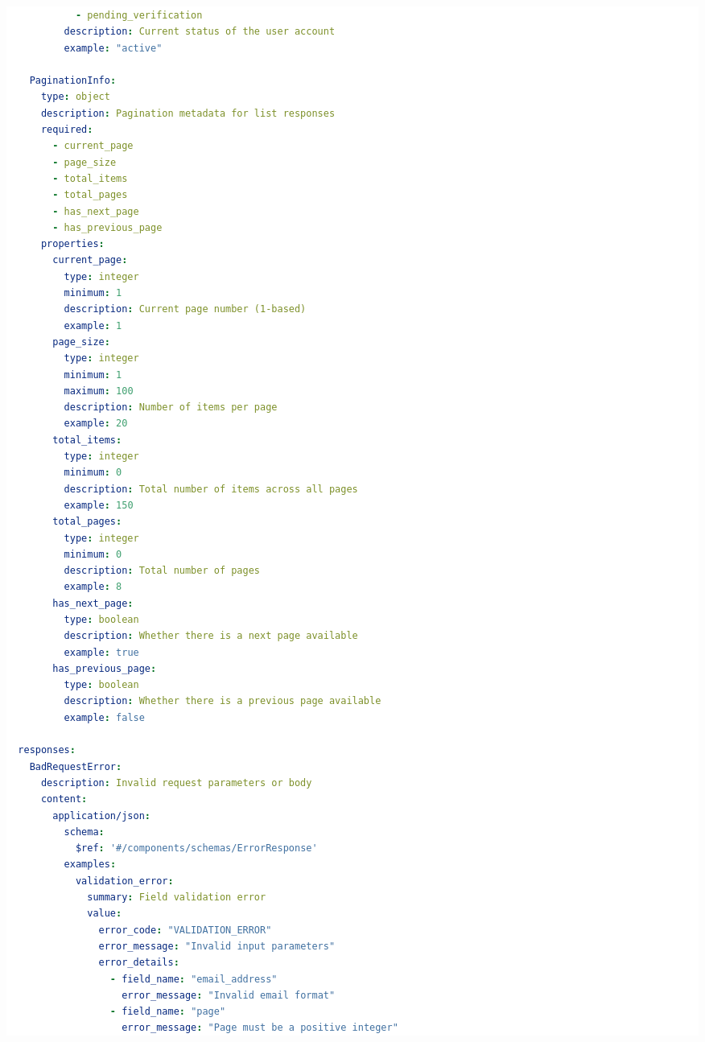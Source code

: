 ```yaml
            - pending_verification
          description: Current status of the user account
          example: "active"

    PaginationInfo:
      type: object
      description: Pagination metadata for list responses
      required:
        - current_page
        - page_size
        - total_items
        - total_pages
        - has_next_page
        - has_previous_page
      properties:
        current_page:
          type: integer
          minimum: 1
          description: Current page number (1-based)
          example: 1
        page_size:
          type: integer
          minimum: 1
          maximum: 100
          description: Number of items per page
          example: 20
        total_items:
          type: integer
          minimum: 0
          description: Total number of items across all pages
          example: 150
        total_pages:
          type: integer
          minimum: 0
          description: Total number of pages
          example: 8
        has_next_page:
          type: boolean
          description: Whether there is a next page available
          example: true
        has_previous_page:
          type: boolean
          description: Whether there is a previous page available
          example: false

  responses:
    BadRequestError:
      description: Invalid request parameters or body
      content:
        application/json:
          schema:
            $ref: '#/components/schemas/ErrorResponse'
          examples:
            validation_error:
              summary: Field validation error
              value:
                error_code: "VALIDATION_ERROR"
                error_message: "Invalid input parameters"
                error_details:
                  - field_name: "email_address"
                    error_message: "Invalid email format"
                  - field_name: "page"
                    error_message: "Page must be a positive integer"
```